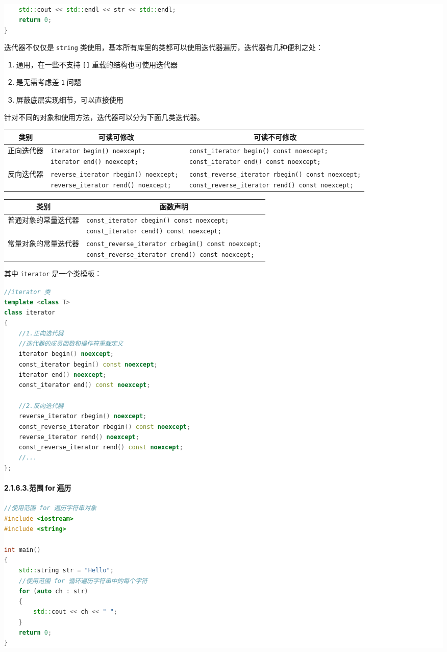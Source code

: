 ```cpp
    std::cout << std::endl << str << std::endl;
    return 0;
}
```

迭代器不仅仅是 `string` 类使用，基本所有库里的类都可以使用迭代器遍历，迭代器有几种便利之处：

1. 通用，在一些不支持 `[]` 重载的结构也可使用迭代器

2. 是无需考虑差 `1` 问题

3. 屏蔽底层实现细节，可以直接使用

针对不同的对象和使用方法，迭代器可以分为下面几类迭代器。

| 类别       | 可读可修改                                                   | 可读不可修改                                                 |
| ---------- | ------------------------------------------------------------ | ------------------------------------------------------------ |
| 正向迭代器 | `iterator begin() noexcept;` <br> `iterator end() noexcept;` | `const_iterator begin() const noexcept;` <br> `const_iterator end() const noexcept;` |
| 反向迭代器 | `reverse_iterator rbegin() noexcept; ` <br> `reverse_iterator rend() noexcept;` | `const_reverse_iterator rbegin() const noexcept;` <br> `const_reverse_iterator rend() const noexcept;` |

| 类别                 | 函数声明                                                     |
| -------------------- | ------------------------------------------------------------ |
| 普通对象的常量迭代器 | `const_iterator cbegin() const noexcept;` <br> `const_iterator cend() const noexcept;` |
| 常量对象的常量迭代器 | `const_reverse_iterator crbegin() const noexcept;` <br> `const_reverse_iterator crend() const noexcept;` |

其中 `iterator` 是一个类模板：

```cpp
//iterator 类
template <class T>
class iterator 
{ 
    //1.正向迭代器
    //迭代器的成员函数和操作符重载定义
    iterator begin() noexcept;
    const_iterator begin() const noexcept;
    iterator end() noexcept;
    const_iterator end() const noexcept; 
    
    //2.反向迭代器
    reverse_iterator rbegin() noexcept;
    const_reverse_iterator rbegin() const noexcept;
    reverse_iterator rend() noexcept;
    const_reverse_iterator rend() const noexcept;
    //...
};
```

#### 2.1.6.3.范围 for 遍历

```c++
//使用范围 for 遍历字符串对象
#include <iostream>
#include <string>

int main() 
{
    std::string str = "Hello";
    //使用范围 for 循环遍历字符串中的每个字符
    for (auto ch : str) 
    {
        std::cout << ch << " ";
    }
    return 0;
}
```